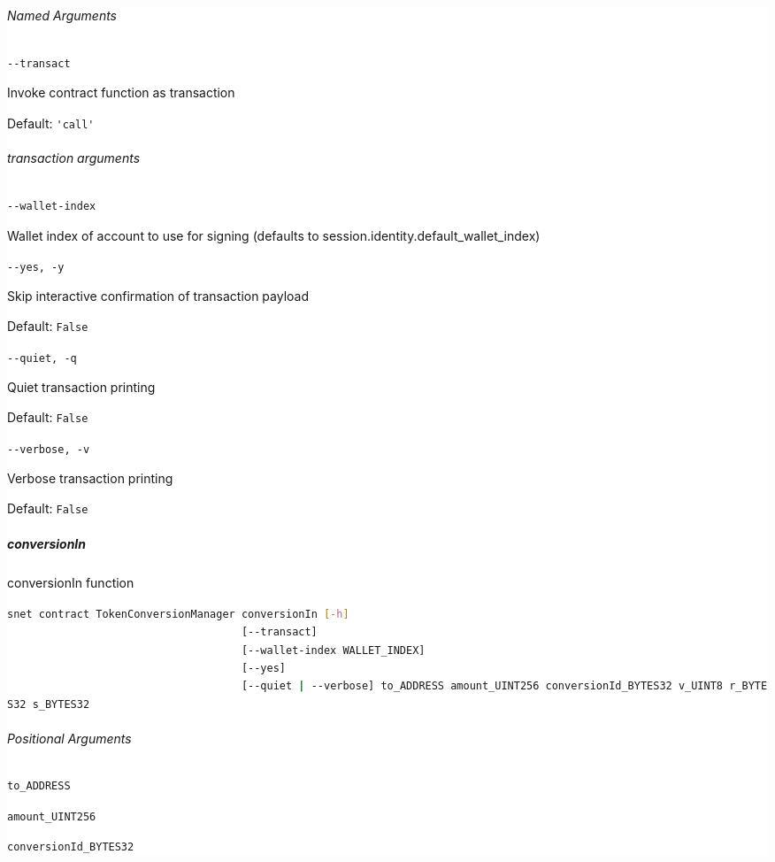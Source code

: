     

###### Named Arguments

`--transact`

    

Invoke contract function as transaction

Default: `'call'`

###### transaction arguments

`--wallet-index`

    

Wallet index of account to use for signing (defaults to
session.identity.default_wallet_index)

`--yes, -y`

    

Skip interactive confirmation of transaction payload

Default: `False`

`--quiet, -q`

    

Quiet transaction printing

Default: `False`

`--verbose, -v`

    

Verbose transaction printing

Default: `False`

##### conversionIn

conversionIn function

```sh
snet contract TokenConversionManager conversionIn [-h]
                                     [--transact]
                                     [--wallet-index WALLET_INDEX]
                                     [--yes]
                                     [--quiet | --verbose] to_ADDRESS amount_UINT256 conversionId_BYTES32 v_UINT8 r_BYTES32 s_BYTES32
```

###### Positional Arguments

`to_ADDRESS`

    
`amount_UINT256`

    
`conversionId_BYTES32`
